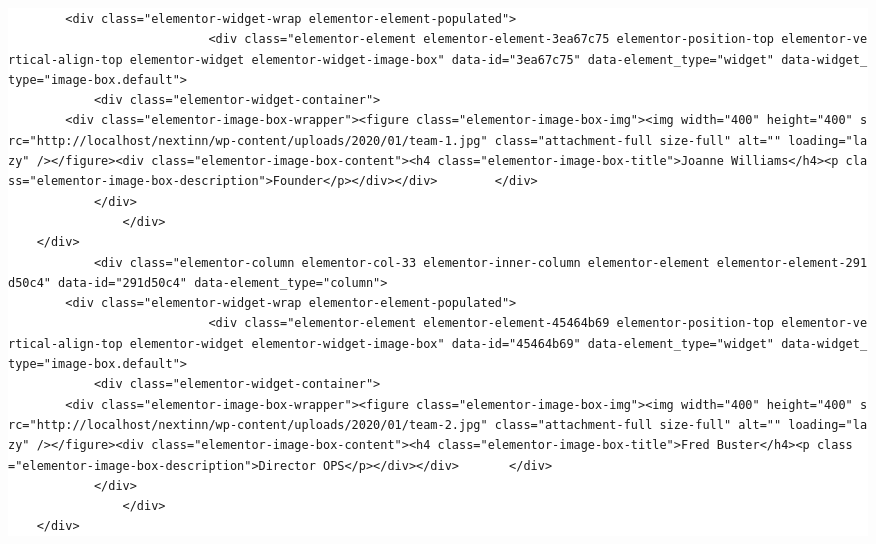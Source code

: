 			<div class="elementor-widget-wrap elementor-element-populated">
								<div class="elementor-element elementor-element-3ea67c75 elementor-position-top elementor-vertical-align-top elementor-widget elementor-widget-image-box" data-id="3ea67c75" data-element_type="widget" data-widget_type="image-box.default">
				<div class="elementor-widget-container">
			<div class="elementor-image-box-wrapper"><figure class="elementor-image-box-img"><img width="400" height="400" src="http://localhost/nextinn/wp-content/uploads/2020/01/team-1.jpg" class="attachment-full size-full" alt="" loading="lazy" /></figure><div class="elementor-image-box-content"><h4 class="elementor-image-box-title">Joanne Williams</h4><p class="elementor-image-box-description">Founder</p></div></div>		</div>
				</div>
					</div>
		</div>
				<div class="elementor-column elementor-col-33 elementor-inner-column elementor-element elementor-element-291d50c4" data-id="291d50c4" data-element_type="column">
			<div class="elementor-widget-wrap elementor-element-populated">
								<div class="elementor-element elementor-element-45464b69 elementor-position-top elementor-vertical-align-top elementor-widget elementor-widget-image-box" data-id="45464b69" data-element_type="widget" data-widget_type="image-box.default">
				<div class="elementor-widget-container">
			<div class="elementor-image-box-wrapper"><figure class="elementor-image-box-img"><img width="400" height="400" src="http://localhost/nextinn/wp-content/uploads/2020/01/team-2.jpg" class="attachment-full size-full" alt="" loading="lazy" /></figure><div class="elementor-image-box-content"><h4 class="elementor-image-box-title">Fred Buster</h4><p class="elementor-image-box-description">Director OPS</p></div></div>		</div>
				</div>
					</div>
		</div>
